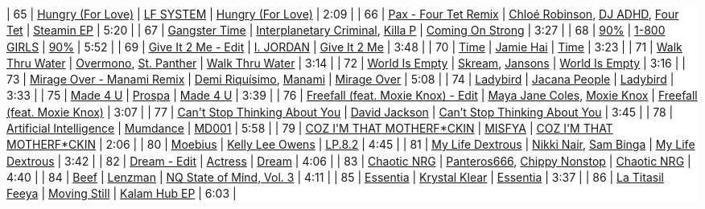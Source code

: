 | 65 | [Hungry \(For Love\)](https://open.spotify.com/track/4Uz7te06snSlkmcIwwAvkw) | [LF SYSTEM](https://open.spotify.com/artist/0HxX6imltnNXJyQhu4nsiO) | [Hungry \(For Love\)](https://open.spotify.com/album/2VhVESPvETnPjoM9XOoeRA) | 2:09 |
| 66 | [Pax \- Four Tet Remix](https://open.spotify.com/track/3Pl95ENb22SyQA0ATuV7M3) | [Chloé Robinson](https://open.spotify.com/artist/0Qpm94Bbsi44jMAXg0cI66), [DJ ADHD](https://open.spotify.com/artist/7hOtK8fa4BkYO3CvLMpZCo), [Four Tet](https://open.spotify.com/artist/7Eu1txygG6nJttLHbZdQOh) | [Steamin EP](https://open.spotify.com/album/0JnuWdbsS3j4NZByEybO2R) | 5:20 |
| 67 | [Gangster Time](https://open.spotify.com/track/3HKo7ps4LklPoXsDvzhkqO) | [Interplanetary Criminal](https://open.spotify.com/artist/6uJ51uV5rYzu1MJkC4CceI), [Killa P](https://open.spotify.com/artist/0yZqTQF0ULKX2gFE6fBHXZ) | [Coming On Strong](https://open.spotify.com/album/6u3f15wSXhpxeekig4ceqZ) | 3:27 |
| 68 | [90%](https://open.spotify.com/track/2B1uWjnmyShWKFzzZFL0c9) | [1\-800 GIRLS](https://open.spotify.com/artist/67yGrC4QoCSD0g7YMcGIgJ) | [90%](https://open.spotify.com/album/2YjniQbChT8RQfcfojCLs2) | 5:52 |
| 69 | [Give It 2 Me \- Edit](https://open.spotify.com/track/0mQUq0nuO4NOxkCElgp2Y9) | [I\. JORDAN](https://open.spotify.com/artist/5RMLpCv3ic2KtGnqJ7eMG4) | [Give It 2 Me](https://open.spotify.com/album/5dWfeTqZw7wL8JR0KuKD33) | 3:48 |
| 70 | [Time](https://open.spotify.com/track/0TM0ZhX3ue9P3vj26MHeVd) | [Jamie Hai](https://open.spotify.com/artist/47wEVywYRzex59hogE2iEJ) | [Time](https://open.spotify.com/album/0BSOgnavLMmMdUh1J6YdEa) | 3:23 |
| 71 | [Walk Thru Water](https://open.spotify.com/track/0yclRzOGTnUoXAnK4RjWzr) | [Overmono](https://open.spotify.com/artist/01PnN11ovfen6xUOHfNpn3), [St\. Panther](https://open.spotify.com/artist/5rvubrGTRPAX7N3RZZ9wS0) | [Walk Thru Water](https://open.spotify.com/album/7HhlfGjoYS3L4oQm0hPXBL) | 3:14 |
| 72 | [World Is Empty](https://open.spotify.com/track/5hj2rvMtaOkhrkAaPvqvL6) | [Skream](https://open.spotify.com/artist/2jbP92oFLWqPqogflK1wlW), [Jansons](https://open.spotify.com/artist/0gztzLIt9uRDJd4Jl9TSLY) | [World Is Empty](https://open.spotify.com/album/5cx3KsmqYxXUEm63MGODda) | 3:16 |
| 73 | [Mirage Over \- Manami Remix](https://open.spotify.com/track/3CSqdtH7lGYFqTBbsbBFXy) | [Demi Riquísimo](https://open.spotify.com/artist/1GIv2BGriYO1IdownXWWac), [Manami](https://open.spotify.com/artist/3YY7kS1ZzdHKY7DcQ7KEoB) | [Mirage Over](https://open.spotify.com/album/4qFZdyF6R0pLLUd2tFOhlL) | 5:08 |
| 74 | [Ladybird](https://open.spotify.com/track/71OK6N7cJy8CO6TIBoKLSO) | [Jacana People](https://open.spotify.com/artist/2f0w048dh1LH5QPDvwKECY) | [Ladybird](https://open.spotify.com/album/2Hsg69hsstYxU908bHpnty) | 3:33 |
| 75 | [Made 4 U](https://open.spotify.com/track/2gqoaVqj3suM9DAkeBgUKD) | [Prospa](https://open.spotify.com/artist/6HabM2PUM519iIxervGWSb) | [Made 4 U](https://open.spotify.com/album/058gfK0rY6EBqx6xdXxBMp) | 3:39 |
| 76 | [Freefall \(feat\. Moxie Knox\) \- Edit](https://open.spotify.com/track/5imVAY20zvISpCoBuoeqZ2) | [Maya Jane Coles](https://open.spotify.com/artist/6TshTCYwh9ySzOO6Jy4Ux2), [Moxie Knox](https://open.spotify.com/artist/74CYFM6ycgObPCetlhgcbj) | [Freefall \(feat\. Moxie Knox\)](https://open.spotify.com/album/1yiyLSoz0FdiTDCUCwhd69) | 3:07 |
| 77 | [Can't Stop Thinking About You](https://open.spotify.com/track/4tJpauHivqhPUDrjFHDFMm) | [David Jackson](https://open.spotify.com/artist/7qiozhwvnBwz1t082JIBNV) | [Can’t Stop Thinking About You](https://open.spotify.com/album/75HTnkSTvIf4r4UtOjRLKo) | 3:45 |
| 78 | [Artificial Intelligence](https://open.spotify.com/track/4FLskCBUn8SxPpT0GV3EdP) | [Mumdance](https://open.spotify.com/artist/7AqtQ161yX7B1509Pq0F6V) | [MD001](https://open.spotify.com/album/4HvNLwKVNlzxd5NKAEXuTv) | 5:58 |
| 79 | [COZ I'M THAT MOTHERF\*CKIN](https://open.spotify.com/track/2yjfNNjUEWLsnIp7N21PNt) | [MISFYA](https://open.spotify.com/artist/1O8tZYYaRppS0CGIAVI8sc) | [COZ I'M THAT MOTHERF\*CKIN](https://open.spotify.com/album/0vPUz1x0IchSUrBZqFKUb1) | 2:06 |
| 80 | [Moebius](https://open.spotify.com/track/2d8gocaOLCy3jhH10IDjbD) | [Kelly Lee Owens](https://open.spotify.com/artist/5eitAUlYmlha3LLWg7aBn5) | [LP.8.2](https://open.spotify.com/album/6DxvIAN0KdiRmpKjtXvZQy) | 4:45 |
| 81 | [My Life Dextrous](https://open.spotify.com/track/4nMnpPS42pG9TuQuUNRVWM) | [Nikki Nair](https://open.spotify.com/artist/27JCep1zDO3K8GY50trDo6), [Sam Binga](https://open.spotify.com/artist/2oyU4eToyQkxAFjkB3blsi) | [My Life Dextrous](https://open.spotify.com/album/4ohJxT6DKGWmtOMBK9QDkY) | 3:42 |
| 82 | [Dream \- Edit](https://open.spotify.com/track/7KeANzNehacJlX4AsNUeG2) | [Actress](https://open.spotify.com/artist/3bg5rmICvmA8dmYVAdKGYH) | [Dream](https://open.spotify.com/album/6HZmtl6ABrzfwsoGGVtkvr) | 4:06 |
| 83 | [Chaotic NRG](https://open.spotify.com/track/5FKmQG3seap8bwPjbmQc5a) | [Panteros666](https://open.spotify.com/artist/7DYEJjAIWCn1DNttRqVomt), [Chippy Nonstop](https://open.spotify.com/artist/3cIWQsZd5aYZDk9DGy64wS) | [Chaotic NRG](https://open.spotify.com/album/4FCtpzPYcNWouVVI3crsdV) | 4:40 |
| 84 | [Beef](https://open.spotify.com/track/2n55X4AhjRpaflNXXvVcCD) | [Lenzman](https://open.spotify.com/artist/4IKdJSimREJMIKDfvYvJHF) | [NQ State of Mind, Vol\. 3](https://open.spotify.com/album/2uLM234mLlxB0wgVUQd8iE) | 4:11 |
| 85 | [Essentia](https://open.spotify.com/track/4QreGo9Ivksjv4c3Bnk5f3) | [Krystal Klear](https://open.spotify.com/artist/0jqr8aeeHSn5pMEVD4aTrI) | [Essentia](https://open.spotify.com/album/1ZqUztzABhkd9JkDpih6np) | 3:37 |
| 86 | [La Titasil Feeya](https://open.spotify.com/track/5HeHCAWBZ5RwOhi7RVb1Uz) | [Moving Still](https://open.spotify.com/artist/4VVwqrM50CuVgB7yKHkl8Q) | [Kalam Hub EP](https://open.spotify.com/album/1WObGTDQtqAYYSC2knf3jM) | 6:03 |